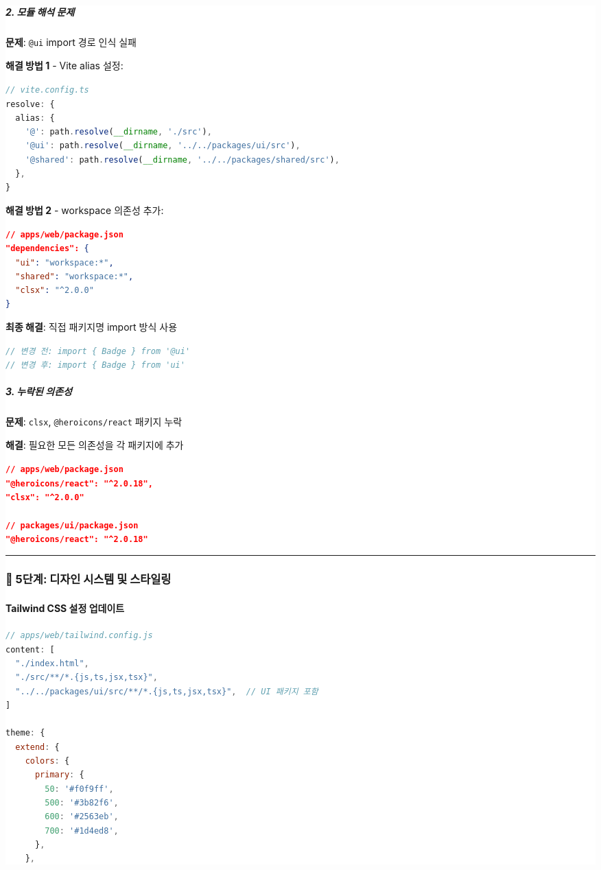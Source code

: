 ##### 2. 모듈 해석 문제
**문제**: `@ui` import 경로 인식 실패

**해결 방법 1** - Vite alias 설정:
```typescript
// vite.config.ts
resolve: {
  alias: {
    '@': path.resolve(__dirname, './src'),
    '@ui': path.resolve(__dirname, '../../packages/ui/src'),
    '@shared': path.resolve(__dirname, '../../packages/shared/src'),
  },
}
```

**해결 방법 2** - workspace 의존성 추가:
```json
// apps/web/package.json
"dependencies": {
  "ui": "workspace:*",
  "shared": "workspace:*",
  "clsx": "^2.0.0"
}
```

**최종 해결**: 직접 패키지명 import 방식 사용
```typescript
// 변경 전: import { Badge } from '@ui'
// 변경 후: import { Badge } from 'ui'
```

##### 3. 누락된 의존성
**문제**: `clsx`, `@heroicons/react` 패키지 누락

**해결**: 필요한 모든 의존성을 각 패키지에 추가
```json
// apps/web/package.json
"@heroicons/react": "^2.0.18",
"clsx": "^2.0.0"

// packages/ui/package.json  
"@heroicons/react": "^2.0.18"
```

---

### 🎨 5단계: 디자인 시스템 및 스타일링

#### Tailwind CSS 설정 업데이트
```javascript
// apps/web/tailwind.config.js
content: [
  "./index.html",
  "./src/**/*.{js,ts,jsx,tsx}",
  "../../packages/ui/src/**/*.{js,ts,jsx,tsx}",  // UI 패키지 포함
]

theme: {
  extend: {
    colors: {
      primary: {
        50: '#f0f9ff',
        500: '#3b82f6',
        600: '#2563eb', 
        700: '#1d4ed8',
      },
    },
```